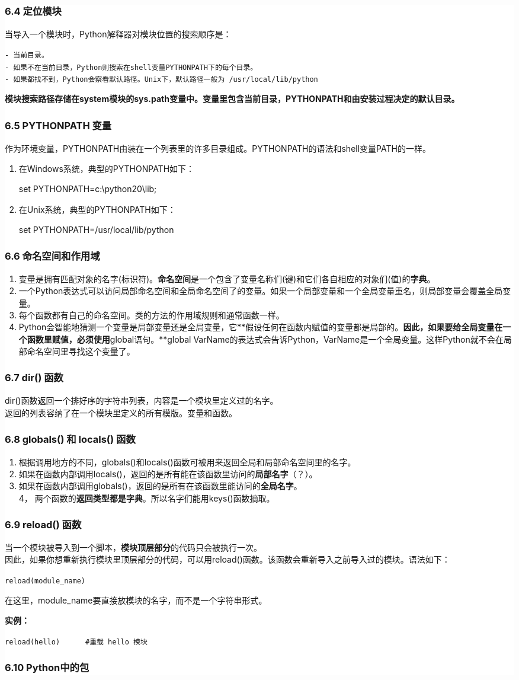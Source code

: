 ### 6.4 定位模块 ###

当导入一个模块时，Python解释器对模块位置的搜索顺序是：

	- 当前目录。
	- 如果不在当前目录，Python则搜索在shell变量PYTHONPATH下的每个目录。
	- 如果都找不到，Python会察看默认路径。Unix下，默认路径一般为 /usr/local/lib/python

**模块搜索路径存储在system模块的sys.path变量中。变量里包含当前目录，PYTHONPATH和由安装过程决定的默认目录。**

### 6.5 PYTHONPATH 变量 ###

作为环境变量，PYTHONPATH由装在一个列表里的许多目录组成。PYTHONPATH的语法和shell变量PATH的一样。

1. 在Windows系统，典型的PYTHONPATH如下：

    set PYTHONPATH=c:\python20\lib;

2. 在Unix系统，典型的PYTHONPATH如下：

    set PYTHONPATH=/usr/local/lib/python

### 6.6 命名空间和作用域 ###

1. 变量是拥有匹配对象的名字(标识符)。**命名空间**是一个包含了变量名称们(键)和它们各自相应的对象们(值)的**字典**。  
2. 一个Python表达式可以访问局部命名空间和全局命名空间了的变量。如果一个局部变量和一个全局变量重名，则局部变量会覆盖全局变量。  
3. 每个函数都有自己的命名空间。类的方法的作用域规则和通常函数一样。  
4. Python会智能地猜测一个变量是局部变量还是全局变量，它**假设任何在函数内赋值的变量都是局部的。**因此，如果要给全局变量在一个函数里赋值，必须使用**global语句。**global VarName的表达式会告诉Python，VarName是一个全局变量。这样Python就不会在局部命名空间里寻找这个变量了。

### 6.7 dir() 函数 ###

dir()函数返回一个排好序的字符串列表，内容是一个模块里定义过的名字。  
返回的列表容纳了在一个模块里定义的所有模版。变量和函数。

### 6.8 globals() 和 locals() 函数 ###

1. 根据调用地方的不同，globals()和locals()函数可被用来返回全局和局部命名空间里的名字。  
2. 如果在函数内部调用locals()，返回的是所有能在该函数里访问的**局部名字**（？）。  
3. 如果在函数内部调用globals()，返回的是所有在该函数里能访问的**全局名字**。  
4， 两个函数的**返回类型都是字典**。所以名字们能用keys()函数摘取。

### 6.9 reload() 函数 ###

当一个模块被导入到一个脚本，**模块顶层部分**的代码只会被执行一次。  
因此，如果你想重新执行模块里顶层部分的代码，可以用reload()函数。该函数会重新导入之前导入过的模块。语法如下：

    reload(module_name)

在这里，module_name要直接放模块的名字，而不是一个字符串形式。

**实例：**

    reload(hello)      #重载 hello 模块

### 6.10 Python中的包 ###
